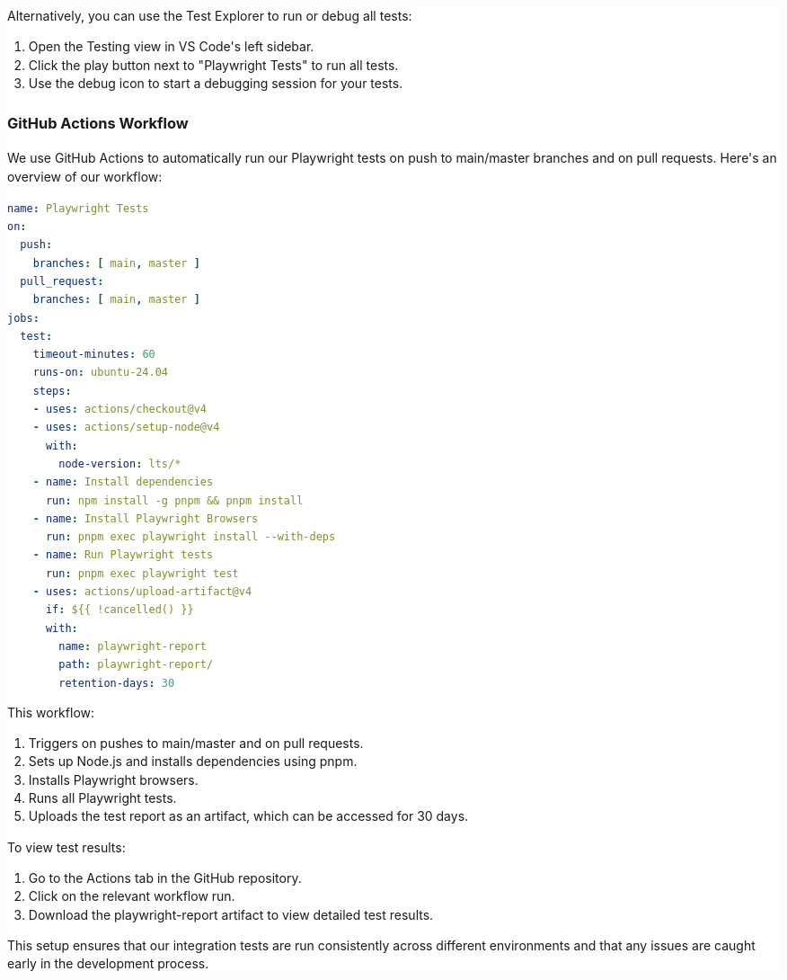 Alternatively, you can use the Test Explorer to run or debug all tests:

1. Open the Testing view in VS Code's left sidebar.
2. Click the play button next to "Playwright Tests" to run all tests.
3. Use the debug icon to start a debugging session for your tests.

### GitHub Actions Workflow

We use GitHub Actions to automatically run our Playwright tests on push to main/master branches and on pull requests. Here's an overview of our workflow:

```yaml
name: Playwright Tests
on:
  push:
    branches: [ main, master ]
  pull_request:
    branches: [ main, master ]
jobs:
  test:
    timeout-minutes: 60
    runs-on: ubuntu-24.04
    steps:
    - uses: actions/checkout@v4
    - uses: actions/setup-node@v4
      with:
        node-version: lts/*
    - name: Install dependencies
      run: npm install -g pnpm && pnpm install
    - name: Install Playwright Browsers
      run: pnpm exec playwright install --with-deps
    - name: Run Playwright tests
      run: pnpm exec playwright test
    - uses: actions/upload-artifact@v4
      if: ${{ !cancelled() }}
      with:
        name: playwright-report
        path: playwright-report/
        retention-days: 30
```

This workflow:
1. Triggers on pushes to main/master and on pull requests.
2. Sets up Node.js and installs dependencies using pnpm.
3. Installs Playwright browsers.
4. Runs all Playwright tests.
5. Uploads the test report as an artifact, which can be accessed for 30 days.

To view test results:
1. Go to the Actions tab in the GitHub repository.
2. Click on the relevant workflow run.
3. Download the playwright-report artifact to view detailed test results.

This setup ensures that our integration tests are run consistently across different environments and that any issues are caught early in the development process.
